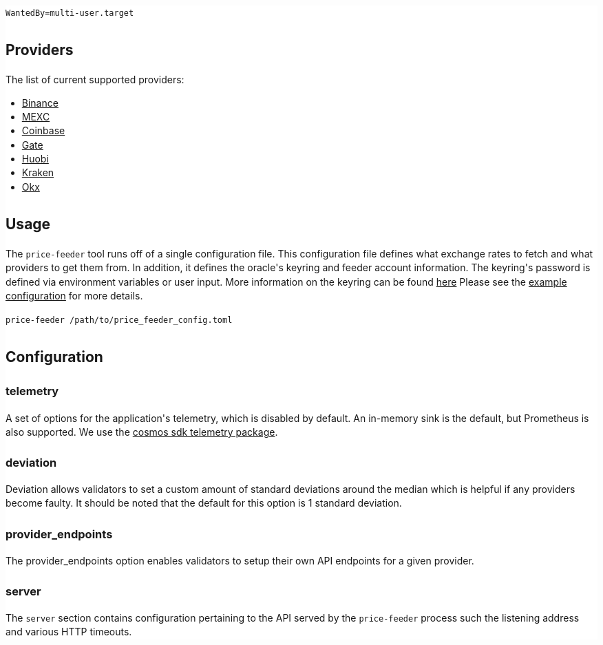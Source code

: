 ```shell
WantedBy=multi-user.target
```

## Providers

The list of current supported providers:

- [Binance](https://www.binance.com/en)
- [MEXC](https://www.mexc.com/)
- [Coinbase](https://www.coinbase.com/)
- [Gate](https://www.gate.io/)
- [Huobi](https://www.huobi.com/en-us/)
- [Kraken](https://www.kraken.com/en-us/)
- [Okx](https://www.okx.com/)

## Usage

The `price-feeder` tool runs off of a single configuration file. This configuration file defines what exchange rates to fetch and what providers to get them from. In addition, it defines the oracle's keyring and feeder account information. The keyring's password is defined via environment variables or user input. More information on the keyring can be found [here](https://github.com/sei-protocol/sei-chain/blob/master/oracle/price-feeder/README.md#keyring) Please see the [example configuration](https://github.com/sei-protocol/sei-chain/blob/master/oracle/price-feeder/config.example.toml) for more details.

```shell
price-feeder /path/to/price_feeder_config.toml
```

## Configuration

### telemetry

A set of options for the application's telemetry, which is disabled by default. An in-memory sink is the default, but Prometheus is also supported. We use the [cosmos sdk telemetry package](https://github.com/cosmos/cosmos-sdk/blob/main/docs/core/telemetry.md).

### deviation

Deviation allows validators to set a custom amount of standard deviations around the median which is helpful if any providers become faulty. It should be noted that the default for this option is 1 standard deviation.

### provider\_endpoints

The provider\_endpoints option enables validators to setup their own API endpoints for a given provider.

### server

The `server` section contains configuration pertaining to the API served by the `price-feeder` process such the listening address and various HTTP timeouts.
